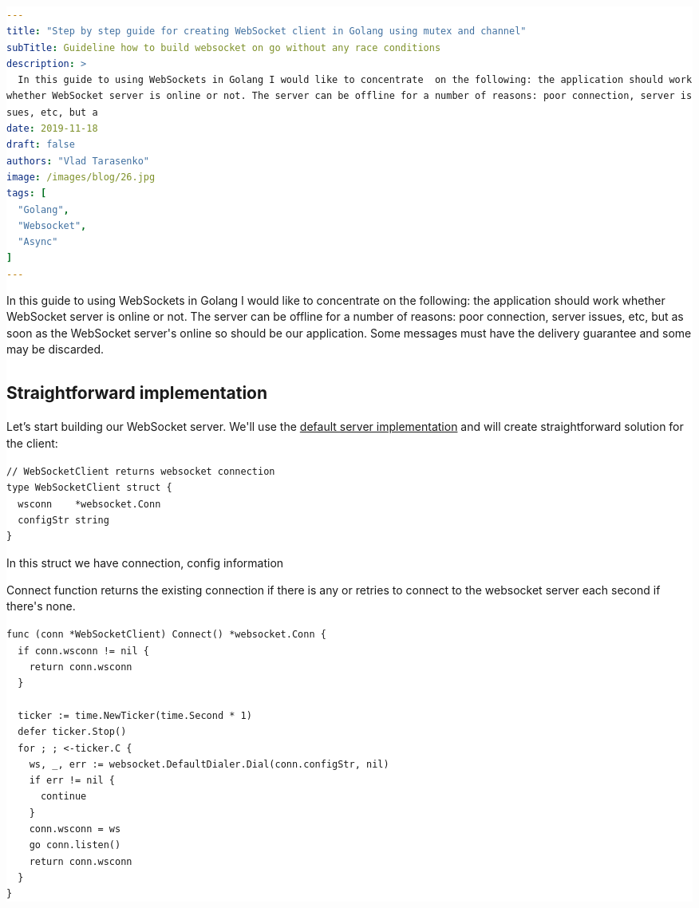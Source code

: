 ```yaml
---
title: "Step by step guide for creating WebSocket client in Golang using mutex and channel"
subTitle: Guideline how to build websocket on go without any race conditions
description: >
  In this guide to using WebSockets in Golang I would like to concentrate  on the following: the application should work whether WebSocket server is online or not. The server can be offline for a number of reasons: poor connection, server issues, etc, but a
date: 2019-11-18
draft: false
authors: "Vlad Tarasenko"
image: /images/blog/26.jpg
tags: [
  "Golang",
  "Websocket",
  "Async"
]
---
```


In this guide to using WebSockets in Golang I would like to concentrate on the following: the application should work whether WebSocket server is online or not. The server can be offline for a number of reasons: poor connection, server issues, etc, but as soon as the WebSocket server's online so should be our application. Some messages must have the delivery guarantee and some may be discarded.

## Straightforward implementation

Let’s start building our WebSocket server. We'll use the 
[default server implementation](https://github.com/webdeveloppro/golang-websocket-client/commit/a152d6335d3916f47e5f11a69a5d0068382ea037#diff-34538493b671cc84d42dd43882ad5c19) 
and will create straightforward solution for the client:

```
// WebSocketClient returns websocket connection
type WebSocketClient struct {
  wsconn    *websocket.Conn
  configStr string
}
```

In this struct we have connection, config information

Connect function returns the existing connection if there is any or retries to connect to the websocket server each second if there's none.

```
func (conn *WebSocketClient) Connect() *websocket.Conn {
  if conn.wsconn != nil {
    return conn.wsconn
  }

  ticker := time.NewTicker(time.Second * 1)
  defer ticker.Stop()
  for ; ; <-ticker.C {
    ws, _, err := websocket.DefaultDialer.Dial(conn.configStr, nil)
    if err != nil {
      continue
    }
    conn.wsconn = ws
    go conn.listen()
    return conn.wsconn
  }
}
```
